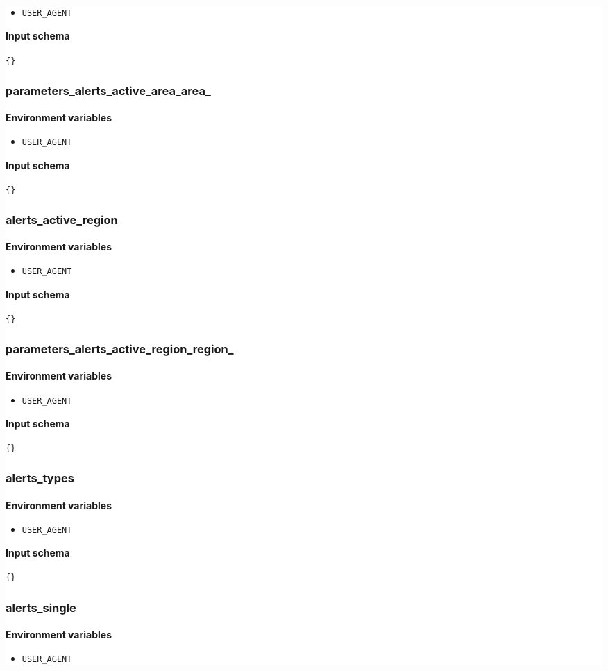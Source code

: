 - `USER_AGENT`

**Input schema**

```ts
{}
```

### parameters_alerts_active_area_area_

**Environment variables**

- `USER_AGENT`

**Input schema**

```ts
{}
```

### alerts_active_region

**Environment variables**

- `USER_AGENT`

**Input schema**

```ts
{}
```

### parameters_alerts_active_region_region_

**Environment variables**

- `USER_AGENT`

**Input schema**

```ts
{}
```

### alerts_types

**Environment variables**

- `USER_AGENT`

**Input schema**

```ts
{}
```

### alerts_single

**Environment variables**

- `USER_AGENT`
